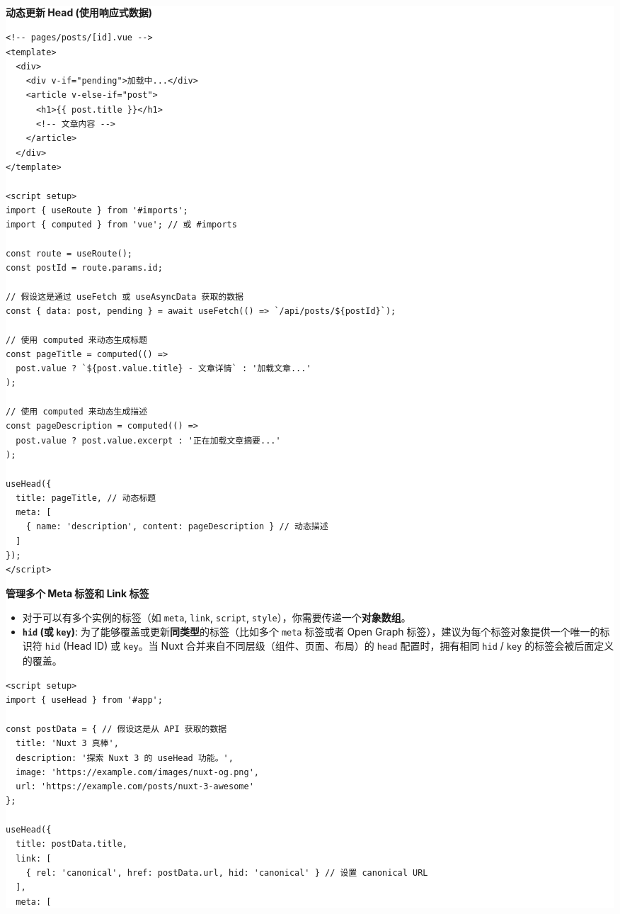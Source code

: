 **动态更新 Head (使用响应式数据)**

```vue
<!-- pages/posts/[id].vue -->
<template>
  <div>
    <div v-if="pending">加载中...</div>
    <article v-else-if="post">
      <h1>{{ post.title }}</h1>
      <!-- 文章内容 -->
    </article>
  </div>
</template>

<script setup>
import { useRoute } from '#imports';
import { computed } from 'vue'; // 或 #imports

const route = useRoute();
const postId = route.params.id;

// 假设这是通过 useFetch 或 useAsyncData 获取的数据
const { data: post, pending } = await useFetch(() => `/api/posts/${postId}`);

// 使用 computed 来动态生成标题
const pageTitle = computed(() =>
  post.value ? `${post.value.title} - 文章详情` : '加载文章...'
);

// 使用 computed 来动态生成描述
const pageDescription = computed(() =>
  post.value ? post.value.excerpt : '正在加载文章摘要...'
);

useHead({
  title: pageTitle, // 动态标题
  meta: [
    { name: 'description', content: pageDescription } // 动态描述
  ]
});
</script>
```

**管理多个 Meta 标签和 Link 标签**

*   对于可以有多个实例的标签（如 `meta`, `link`, `script`, `style`），你需要传递一个**对象数组**。
*   **`hid` (或 `key`)**: 为了能够覆盖或更新**同类型**的标签（比如多个 `meta` 标签或者 Open Graph 标签），建议为每个标签对象提供一个唯一的标识符 `hid` (Head ID) 或 `key`。当 Nuxt 合并来自不同层级（组件、页面、布局）的 `head` 配置时，拥有相同 `hid` / `key` 的标签会被后面定义的覆盖。

```vue
<script setup>
import { useHead } from '#app';

const postData = { // 假设这是从 API 获取的数据
  title: 'Nuxt 3 真棒',
  description: '探索 Nuxt 3 的 useHead 功能。',
  image: 'https://example.com/images/nuxt-og.png',
  url: 'https://example.com/posts/nuxt-3-awesome'
};

useHead({
  title: postData.title,
  link: [
    { rel: 'canonical', href: postData.url, hid: 'canonical' } // 设置 canonical URL
  ],
  meta: [
```